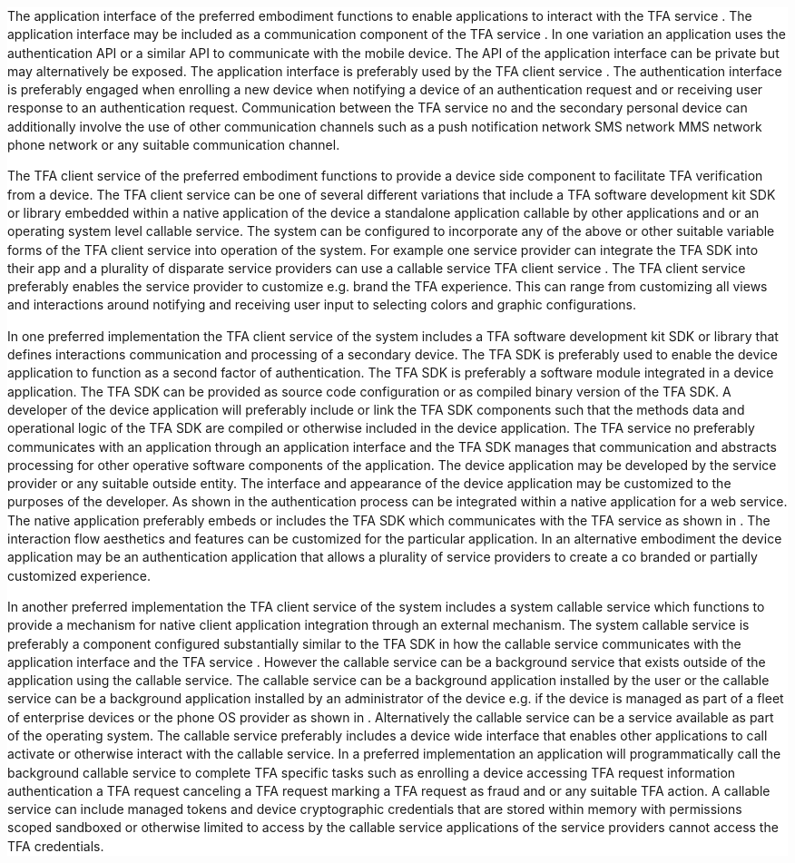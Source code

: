 The application interface of the preferred embodiment functions to enable applications to interact with the TFA service . The application interface may be included as a communication component of the TFA service . In one variation an application uses the authentication API or a similar API to communicate with the mobile device. The API of the application interface can be private but may alternatively be exposed. The application interface is preferably used by the TFA client service . The authentication interface is preferably engaged when enrolling a new device when notifying a device of an authentication request and or receiving user response to an authentication request. Communication between the TFA service no and the secondary personal device can additionally involve the use of other communication channels such as a push notification network SMS network MMS network phone network or any suitable communication channel.

The TFA client service of the preferred embodiment functions to provide a device side component to facilitate TFA verification from a device. The TFA client service can be one of several different variations that include a TFA software development kit SDK or library embedded within a native application of the device a standalone application callable by other applications and or an operating system level callable service. The system can be configured to incorporate any of the above or other suitable variable forms of the TFA client service into operation of the system. For example one service provider can integrate the TFA SDK into their app and a plurality of disparate service providers can use a callable service TFA client service . The TFA client service preferably enables the service provider to customize e.g. brand the TFA experience. This can range from customizing all views and interactions around notifying and receiving user input to selecting colors and graphic configurations.

In one preferred implementation the TFA client service of the system includes a TFA software development kit SDK or library that defines interactions communication and processing of a secondary device. The TFA SDK is preferably used to enable the device application to function as a second factor of authentication. The TFA SDK is preferably a software module integrated in a device application. The TFA SDK can be provided as source code configuration or as compiled binary version of the TFA SDK. A developer of the device application will preferably include or link the TFA SDK components such that the methods data and operational logic of the TFA SDK are compiled or otherwise included in the device application. The TFA service no preferably communicates with an application through an application interface and the TFA SDK manages that communication and abstracts processing for other operative software components of the application. The device application may be developed by the service provider or any suitable outside entity. The interface and appearance of the device application may be customized to the purposes of the developer. As shown in the authentication process can be integrated within a native application for a web service. The native application preferably embeds or includes the TFA SDK which communicates with the TFA service as shown in . The interaction flow aesthetics and features can be customized for the particular application. In an alternative embodiment the device application may be an authentication application that allows a plurality of service providers to create a co branded or partially customized experience.

In another preferred implementation the TFA client service of the system includes a system callable service which functions to provide a mechanism for native client application integration through an external mechanism. The system callable service is preferably a component configured substantially similar to the TFA SDK in how the callable service communicates with the application interface and the TFA service . However the callable service can be a background service that exists outside of the application using the callable service. The callable service can be a background application installed by the user or the callable service can be a background application installed by an administrator of the device e.g. if the device is managed as part of a fleet of enterprise devices or the phone OS provider as shown in . Alternatively the callable service can be a service available as part of the operating system. The callable service preferably includes a device wide interface that enables other applications to call activate or otherwise interact with the callable service. In a preferred implementation an application will programmatically call the background callable service to complete TFA specific tasks such as enrolling a device accessing TFA request information authentication a TFA request canceling a TFA request marking a TFA request as fraud and or any suitable TFA action. A callable service can include managed tokens and device cryptographic credentials that are stored within memory with permissions scoped sandboxed or otherwise limited to access by the callable service applications of the service providers cannot access the TFA credentials.
